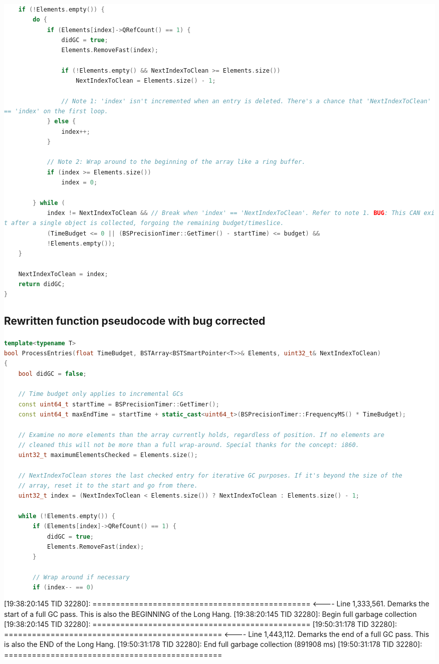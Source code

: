 ```c++
    if (!Elements.empty()) {
        do {
            if (Elements[index]->QRefCount() == 1) {
                didGC = true;
                Elements.RemoveFast(index);

                if (!Elements.empty() && NextIndexToClean >= Elements.size())
                    NextIndexToClean = Elements.size() - 1;

                // Note 1: 'index' isn't incremented when an entry is deleted. There's a chance that 'NextIndexToClean' == 'index' on the first loop.
            } else {
                index++;
            }

            // Note 2: Wrap around to the beginning of the array like a ring buffer.
            if (index >= Elements.size())
                index = 0;

        } while (
            index != NextIndexToClean && // Break when 'index' == 'NextIndexToClean'. Refer to note 1. BUG: This CAN exit after a single object is collected, forgoing the remaining budget/timeslice.
            (TimeBudget <= 0 || (BSPrecisionTimer::GetTimer() - startTime) <= budget) &&
            !Elements.empty());
    }

    NextIndexToClean = index;
    return didGC;
}
```

## Rewritten function pseudocode with bug corrected
```c++
template<typename T>
bool ProcessEntries(float TimeBudget, BSTArray<BSTSmartPointer<T>>& Elements, uint32_t& NextIndexToClean)
{
    bool didGC = false;

    // Time budget only applies to incremental GCs
    const uint64_t startTime = BSPrecisionTimer::GetTimer();
    const uint64_t maxEndTime = startTime + static_cast<uint64_t>(BSPrecisionTimer::FrequencyMS() * TimeBudget);

    // Examine no more elements than the array currently holds, regardless of position. If no elements are
    // cleaned this will not be more than a full wrap-around. Special thanks for the concept: i860.
    uint32_t maximumElementsChecked = Elements.size();

    // NextIndexToClean stores the last checked entry for iterative GC purposes. If it's beyond the size of the
    // array, reset it to the start and go from there.
    uint32_t index = (NextIndexToClean < Elements.size()) ? NextIndexToClean : Elements.size() - 1;

    while (!Elements.empty()) {
        if (Elements[index]->QRefCount() == 1) {
            didGC = true;
            Elements.RemoveFast(index);
        }

        // Wrap around if necessary
        if (index-- == 0)
```

[19:38:20:145 TID 32280]: =============================================== <---- Line 1,333,561. Demarks the start of a full GC pass. This is also the BEGINNING of the Long Hang.
[19:38:20:145 TID 32280]: Begin full garbage collection
[19:38:20:145 TID 32280]: ===============================================
[19:50:31:178 TID 32280]: =============================================== <---- Line 1,443,112. Demarks the end of a full GC pass. This is also the END of the Long Hang.
[19:50:31:178 TID 32280]: End full garbage collection (891908 ms)
[19:50:31:178 TID 32280]: ===============================================